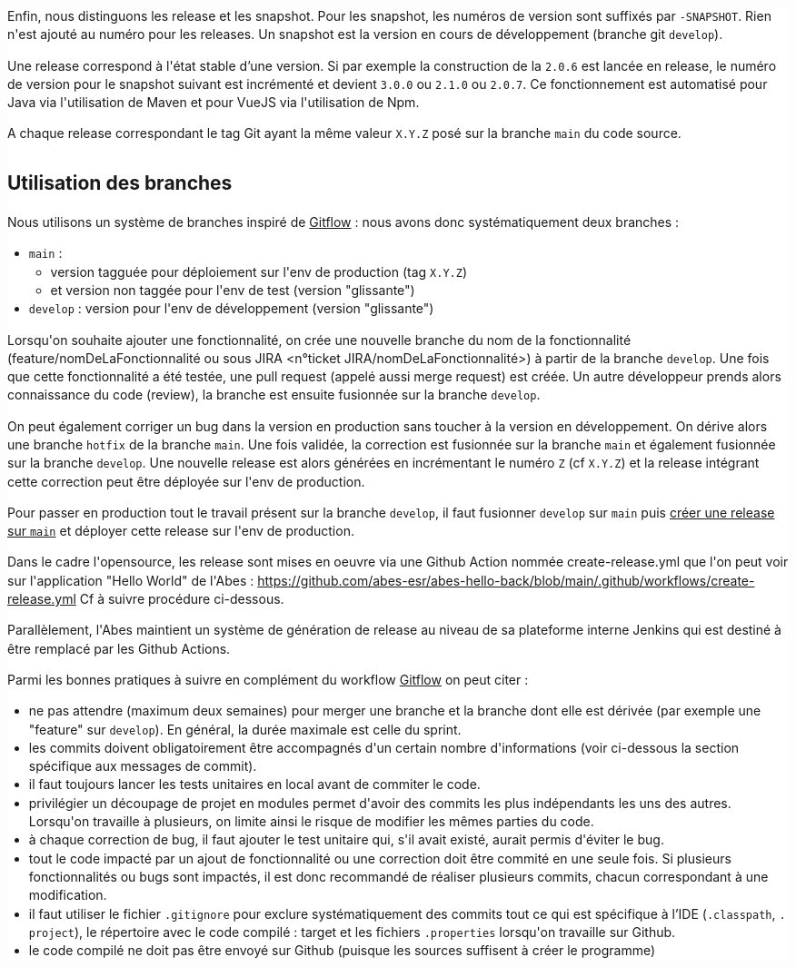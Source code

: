 
Enfin, nous distinguons les release et les snapshot. Pour les snapshot, les numéros de version sont suffixés par ``-SNAPSHOT``. Rien n'est ajouté au numéro pour les releases. Un snapshot est la version en cours de développement (branche git ``develop``).

Une release correspond à l'état stable d’une version. Si par exemple la construction de la ``2.0.6`` est lancée en release, le numéro de version pour le snapshot suivant est incrémenté et devient ``3.0.0`` ou ``2.1.0`` ou ``2.0.7``. Ce fonctionnement est automatisé pour Java via l'utilisation de Maven et pour VueJS via l'utilisation de Npm.

A chaque release correspondant le tag Git ayant la même valeur ``X.Y.Z`` posé sur la branche ``main`` du code source.

## Utilisation des branches

Nous utilisons un système de branches inspiré de [Gitflow](https://www.atlassian.com/fr/git/tutorials/comparing-workflows/gitflow-workflow) : nous avons donc systématiquement deux branches :
- ``main`` :
  - version tagguée pour déploiement sur l'env de production (tag ``X.Y.Z``)
  - et version non taggée pour l'env de test (version "glissante")
- ``develop`` : version pour l'env de développement (version "glissante")

Lorsqu'on souhaite ajouter une fonctionnalité, on crée une nouvelle branche du nom de la fonctionnalité (feature/nomDeLaFonctionnalité ou sous JIRA <n°ticket JIRA/nomDeLaFonctionnalité>) à partir de la branche ``develop``. Une fois que cette fonctionnalité a été testée, une pull request (appelé aussi merge request) est créée. Un autre développeur prends alors connaissance du code (review), la branche est ensuite fusionnée sur la branche ``develop``. 

On peut également corriger un bug dans la version en production sans toucher à la version en développement. On dérive alors une branche ``hotfix`` de la branche ``main``. Une fois validée, la correction est fusionnée sur la branche ``main`` et également fusionnée sur la branche ``develop``. Une nouvelle release est alors générées en incrémentant le numéro ``Z`` (cf ``X.Y.Z``) et la release intégrant cette correction peut être déployée sur l'env de production.

Pour passer en production tout le travail présent sur la branche ``develop``, il faut fusionner ``develop`` sur ``main`` puis [créer une release sur ``main``](#publier-une-nouvelle-release-dune-application) et déployer cette release sur l'env de production.

Dans le cadre l'opensource, les release sont mises en oeuvre via une Github Action nommée create-release.yml que l'on peut voir sur l'application "Hello World" de l'Abes :
https://github.com/abes-esr/abes-hello-back/blob/main/.github/workflows/create-release.yml
Cf à suivre procédure ci-dessous.

Parallèlement, l'Abes maintient un système de génération de release au niveau de sa plateforme interne Jenkins qui est destiné à être remplacé par les Github Actions.

Parmi les bonnes pratiques à suivre en complément du workflow [Gitflow](https://www.atlassian.com/fr/git/tutorials/comparing-workflows/gitflow-workflow) on peut citer :  

* ne pas attendre (maximum deux semaines) pour merger une branche et la branche dont elle est dérivée (par exemple une "feature" sur ``develop``). En général, la durée maximale est celle du sprint.
* les commits doivent obligatoirement être accompagnés d'un certain nombre d'informations (voir ci-dessous la section spécifique aux messages de commit).
* il faut toujours lancer les tests unitaires en local avant de commiter le code.
* privilégier un découpage de projet en modules permet d'avoir des commits les plus indépendants les uns des autres. Lorsqu'on travaille à plusieurs, on limite ainsi le risque de modifier les mêmes parties du code.
* à chaque correction de bug, il faut ajouter le test unitaire qui, s'il avait existé, aurait permis d'éviter le bug.
* tout le code impacté par un ajout de fonctionnalité ou une correction doit être commité en une seule fois. Si plusieurs fonctionnalités ou bugs sont impactés, il est donc recommandé de réaliser plusieurs commits, chacun correspondant à une modification.
* il faut utiliser le fichier ``.gitignore`` pour exclure systématiquement des commits tout ce qui est spécifique à l’IDE (``.classpath``, ``.project``), le répertoire avec le code compilé : target et les fichiers ``.properties`` lorsqu'on travaille sur Github.
* le code compilé ne doit pas être envoyé sur Github (puisque les sources suffisent à créer le programme)